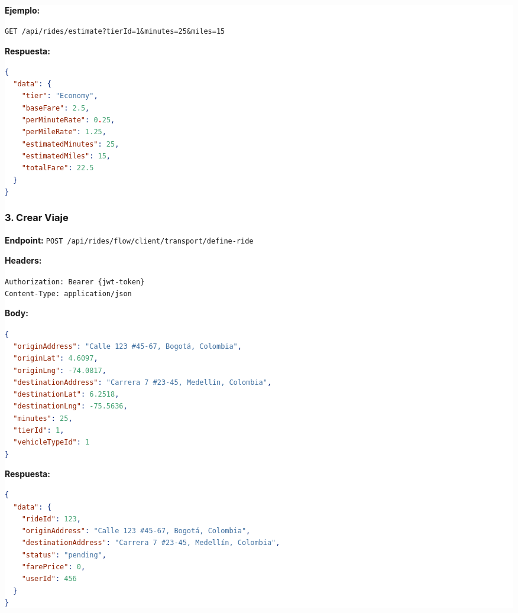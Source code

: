 **Ejemplo:**
```
GET /api/rides/estimate?tierId=1&minutes=25&miles=15
```

**Respuesta:**
```json
{
  "data": {
    "tier": "Economy",
    "baseFare": 2.5,
    "perMinuteRate": 0.25,
    "perMileRate": 1.25,
    "estimatedMinutes": 25,
    "estimatedMiles": 15,
    "totalFare": 22.5
  }
}
```

### 3. Crear Viaje

**Endpoint:** `POST /api/rides/flow/client/transport/define-ride`

**Headers:**
```
Authorization: Bearer {jwt-token}
Content-Type: application/json
```

**Body:**
```json
{
  "originAddress": "Calle 123 #45-67, Bogotá, Colombia",
  "originLat": 4.6097,
  "originLng": -74.0817,
  "destinationAddress": "Carrera 7 #23-45, Medellín, Colombia",
  "destinationLat": 6.2518,
  "destinationLng": -75.5636,
  "minutes": 25,
  "tierId": 1,
  "vehicleTypeId": 1
}
```

**Respuesta:**
```json
{
  "data": {
    "rideId": 123,
    "originAddress": "Calle 123 #45-67, Bogotá, Colombia",
    "destinationAddress": "Carrera 7 #23-45, Medellín, Colombia",
    "status": "pending",
    "farePrice": 0,
    "userId": 456
  }
}
```
